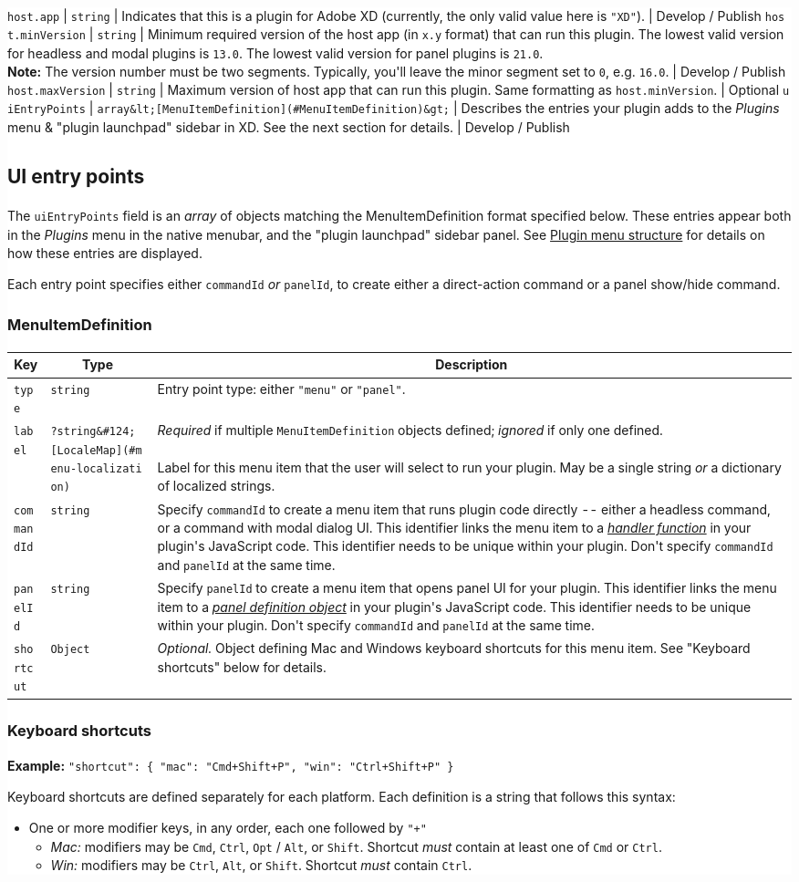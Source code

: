 `host.app` | `string` | Indicates that this is a plugin for Adobe XD (currently, the only valid value here is `"XD"`). | Develop / Publish
`host.minVersion` | `string` | Minimum required version of the host app (in `x.y` format) that can run this plugin. The lowest valid version for headless and modal plugins is `13.0`. The lowest valid version for panel plugins is `21.0`. <br/> **Note:** The version number must be two segments. Typically, you'll leave the minor segment set to `0`, e.g. `16.0`. | Develop / Publish
`host.maxVersion` | `string` | Maximum version of host app that can run this plugin. Same formatting as `host.minVersion`. | Optional
`uiEntryPoints` | `array&lt;[MenuItemDefinition](#MenuItemDefinition)&gt;` | Describes the entries your plugin adds to the _Plugins_ menu & "plugin launchpad" sidebar in XD. See the next section for details. | Develop / Publish

## UI entry points

The `uiEntryPoints` field is an _array_ of objects matching the MenuItemDefinition format specified below. These entries appear both in the _Plugins_ menu in the native menubar, and the "plugin launchpad" sidebar panel. See [Plugin menu structure](/reference/structure/menu-structure/) for details on how these entries are displayed.

Each entry point specifies either `commandId` _or_ `panelId`, to create either a direct-action command or a panel show/hide command.

### MenuItemDefinition

Key | Type | Description
----|------|------------
`type` | `string` | Entry point type: either `"menu"` or `"panel"`.
`label` | `?string&#124;[LocaleMap](#menu-localization)` | _Required_ if multiple `MenuItemDefinition` objects defined; _ignored_ if only one defined.<br/><br/> Label for this menu item that the user will select to run your plugin. May be a single string _or_ a dictionary of localized strings. 
`commandId` | `string` | Specify `commandId` to create a menu item that runs plugin code directly -- either a headless command, or a command with modal dialog UI. This identifier links the menu item to a [_handler function_](/reference/structure/handlers/#command) in your plugin's JavaScript code. This identifier needs to be unique within your plugin. Don't specify `commandId` and `panelId` at the same time.
`panelId` | `string` | Specify `panelId` to create a menu item that opens panel UI for your plugin. This identifier links the menu item to a [_panel definition object_](/reference/structure/handlers/#panel) in your plugin's JavaScript code. This identifier needs to be unique within your plugin. Don't specify `commandId` and `panelId` at the same time.
`shortcut` | `Object` | _Optional._ Object defining Mac and Windows keyboard shortcuts for this menu item. See "Keyboard shortcuts" below for details.

### Keyboard shortcuts

**Example:** `"shortcut": { "mac": "Cmd+Shift+P", "win": "Ctrl+Shift+P" }`

Keyboard shortcuts are defined separately for each platform. Each definition is a string that follows this syntax:

* One or more modifier keys, in any order, each one followed by `"+"`
    * _Mac:_ modifiers may be `Cmd`, `Ctrl`, `Opt` / `Alt`, or `Shift`. Shortcut _must_ contain at least one of `Cmd` or `Ctrl`.
    * _Win:_ modifiers may be `Ctrl`, `Alt`, or `Shift`. Shortcut _must_ contain `Ctrl`.
